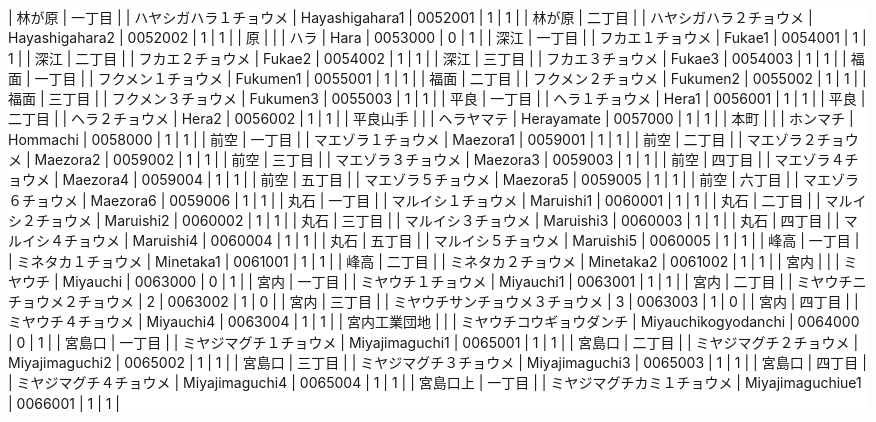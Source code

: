 | 林が原 | 一丁目 |  | ハヤシガハラ１チョウメ | Hayashigahara1 | 0052001 | 1 | 1 |
| 林が原 | 二丁目 |  | ハヤシガハラ２チョウメ | Hayashigahara2 | 0052002 | 1 | 1 |
| 原 |  |  | ハラ | Hara | 0053000 | 0 | 1 |
| 深江 | 一丁目 |  | フカエ１チョウメ | Fukae1 | 0054001 | 1 | 1 |
| 深江 | 二丁目 |  | フカエ２チョウメ | Fukae2 | 0054002 | 1 | 1 |
| 深江 | 三丁目 |  | フカエ３チョウメ | Fukae3 | 0054003 | 1 | 1 |
| 福面 | 一丁目 |  | フクメン１チョウメ | Fukumen1 | 0055001 | 1 | 1 |
| 福面 | 二丁目 |  | フクメン２チョウメ | Fukumen2 | 0055002 | 1 | 1 |
| 福面 | 三丁目 |  | フクメン３チョウメ | Fukumen3 | 0055003 | 1 | 1 |
| 平良 | 一丁目 |  | ヘラ１チョウメ | Hera1 | 0056001 | 1 | 1 |
| 平良 | 二丁目 |  | ヘラ２チョウメ | Hera2 | 0056002 | 1 | 1 |
| 平良山手 |  |  | ヘラヤマテ | Herayamate | 0057000 | 1 | 1 |
| 本町 |  |  | ホンマチ | Hommachi | 0058000 | 1 | 1 |
| 前空 | 一丁目 |  | マエゾラ１チョウメ | Maezora1 | 0059001 | 1 | 1 |
| 前空 | 二丁目 |  | マエゾラ２チョウメ | Maezora2 | 0059002 | 1 | 1 |
| 前空 | 三丁目 |  | マエゾラ３チョウメ | Maezora3 | 0059003 | 1 | 1 |
| 前空 | 四丁目 |  | マエゾラ４チョウメ | Maezora4 | 0059004 | 1 | 1 |
| 前空 | 五丁目 |  | マエゾラ５チョウメ | Maezora5 | 0059005 | 1 | 1 |
| 前空 | 六丁目 |  | マエゾラ６チョウメ | Maezora6 | 0059006 | 1 | 1 |
| 丸石 | 一丁目 |  | マルイシ１チョウメ | Maruishi1 | 0060001 | 1 | 1 |
| 丸石 | 二丁目 |  | マルイシ２チョウメ | Maruishi2 | 0060002 | 1 | 1 |
| 丸石 | 三丁目 |  | マルイシ３チョウメ | Maruishi3 | 0060003 | 1 | 1 |
| 丸石 | 四丁目 |  | マルイシ４チョウメ | Maruishi4 | 0060004 | 1 | 1 |
| 丸石 | 五丁目 |  | マルイシ５チョウメ | Maruishi5 | 0060005 | 1 | 1 |
| 峰高 | 一丁目 |  | ミネタカ１チョウメ | Minetaka1 | 0061001 | 1 | 1 |
| 峰高 | 二丁目 |  | ミネタカ２チョウメ | Minetaka2 | 0061002 | 1 | 1 |
| 宮内 |  |  | ミヤウチ | Miyauchi | 0063000 | 0 | 1 |
| 宮内 | 一丁目 |  | ミヤウチ１チョウメ | Miyauchi1 | 0063001 | 1 | 1 |
| 宮内 | 二丁目 |  | ミヤウチニチョウメ２チョウメ | 2 | 0063002 | 1 | 0 |
| 宮内 | 三丁目 |  | ミヤウチサンチョウメ３チョウメ | 3 | 0063003 | 1 | 0 |
| 宮内 | 四丁目 |  | ミヤウチ４チョウメ | Miyauchi4 | 0063004 | 1 | 1 |
| 宮内工業団地 |  |  | ミヤウチコウギョウダンチ | Miyauchikogyodanchi | 0064000 | 0 | 1 |
| 宮島口 | 一丁目 |  | ミヤジマグチ１チョウメ | Miyajimaguchi1 | 0065001 | 1 | 1 |
| 宮島口 | 二丁目 |  | ミヤジマグチ２チョウメ | Miyajimaguchi2 | 0065002 | 1 | 1 |
| 宮島口 | 三丁目 |  | ミヤジマグチ３チョウメ | Miyajimaguchi3 | 0065003 | 1 | 1 |
| 宮島口 | 四丁目 |  | ミヤジマグチ４チョウメ | Miyajimaguchi4 | 0065004 | 1 | 1 |
| 宮島口上 | 一丁目 |  | ミヤジマグチカミ１チョウメ | Miyajimaguchiue1 | 0066001 | 1 | 1 |
